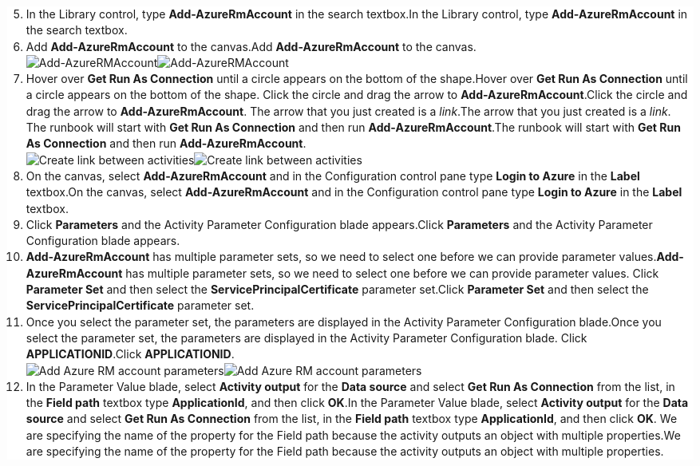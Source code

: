 5. <span data-ttu-id="a44ab-227">In the Library control, type **Add-AzureRmAccount** in the search textbox.</span><span class="sxs-lookup"><span data-stu-id="a44ab-227">In the Library control, type **Add-AzureRmAccount** in the search textbox.</span></span>
6. <span data-ttu-id="a44ab-228">Add **Add-AzureRmAccount** to the canvas.</span><span class="sxs-lookup"><span data-stu-id="a44ab-228">Add **Add-AzureRmAccount** to the canvas.</span></span><br> <span data-ttu-id="a44ab-229">![Add-AzureRMAccount](https://docstestmedia1.blob.core.windows.net/azure-media/articles/automation/media/automation-first-runbook-graphical/search-powershell-cmdlet-addazurermaccount.png)</span><span class="sxs-lookup"><span data-stu-id="a44ab-229">![Add-AzureRMAccount](https://docstestmedia1.blob.core.windows.net/azure-media/articles/automation/media/automation-first-runbook-graphical/search-powershell-cmdlet-addazurermaccount.png)</span></span>
7. <span data-ttu-id="a44ab-230">Hover over **Get Run As Connection** until a circle appears on the bottom of the shape.</span><span class="sxs-lookup"><span data-stu-id="a44ab-230">Hover over **Get Run As Connection** until a circle appears on the bottom of the shape.</span></span> <span data-ttu-id="a44ab-231">Click the circle and drag the arrow to **Add-AzureRmAccount**.</span><span class="sxs-lookup"><span data-stu-id="a44ab-231">Click the circle and drag the arrow to **Add-AzureRmAccount**.</span></span>  <span data-ttu-id="a44ab-232">The arrow that you just created is a *link*.</span><span class="sxs-lookup"><span data-stu-id="a44ab-232">The arrow that you just created is a *link*.</span></span>  <span data-ttu-id="a44ab-233">The runbook will start with **Get Run As Connection** and then run **Add-AzureRmAccount**.</span><span class="sxs-lookup"><span data-stu-id="a44ab-233">The runbook will start with **Get Run As Connection** and then run **Add-AzureRmAccount**.</span></span><br> <span data-ttu-id="a44ab-234">![Create link between activities](https://docstestmedia1.blob.core.windows.net/azure-media/articles/automation/media/automation-first-runbook-graphical/runbook-link-auth-activities.png)</span><span class="sxs-lookup"><span data-stu-id="a44ab-234">![Create link between activities](https://docstestmedia1.blob.core.windows.net/azure-media/articles/automation/media/automation-first-runbook-graphical/runbook-link-auth-activities.png)</span></span>
8. <span data-ttu-id="a44ab-235">On the canvas, select **Add-AzureRmAccount** and in the Configuration control pane type **Login to Azure** in the **Label** textbox.</span><span class="sxs-lookup"><span data-stu-id="a44ab-235">On the canvas, select **Add-AzureRmAccount** and in the Configuration control pane type **Login to Azure** in the **Label** textbox.</span></span>
9. <span data-ttu-id="a44ab-236">Click **Parameters** and the Activity Parameter Configuration blade appears.</span><span class="sxs-lookup"><span data-stu-id="a44ab-236">Click **Parameters** and the Activity Parameter Configuration blade appears.</span></span>
10. <span data-ttu-id="a44ab-237">**Add-AzureRmAccount** has multiple parameter sets, so we need to select one before we can provide parameter values.</span><span class="sxs-lookup"><span data-stu-id="a44ab-237">**Add-AzureRmAccount** has multiple parameter sets, so we need to select one before we can provide parameter values.</span></span>  <span data-ttu-id="a44ab-238">Click **Parameter Set** and then select the **ServicePrincipalCertificate** parameter set.</span><span class="sxs-lookup"><span data-stu-id="a44ab-238">Click **Parameter Set** and then select the **ServicePrincipalCertificate** parameter set.</span></span>
11. <span data-ttu-id="a44ab-239">Once you select the parameter set, the parameters are displayed in the Activity Parameter Configuration blade.</span><span class="sxs-lookup"><span data-stu-id="a44ab-239">Once you select the parameter set, the parameters are displayed in the Activity Parameter Configuration blade.</span></span>  <span data-ttu-id="a44ab-240">Click **APPLICATIONID**.</span><span class="sxs-lookup"><span data-stu-id="a44ab-240">Click **APPLICATIONID**.</span></span><br> <span data-ttu-id="a44ab-241">![Add Azure RM account parameters](https://docstestmedia1.blob.core.windows.net/azure-media/articles/automation/media/automation-first-runbook-graphical/add-azurermaccount-parameterset.png)</span><span class="sxs-lookup"><span data-stu-id="a44ab-241">![Add Azure RM account parameters](https://docstestmedia1.blob.core.windows.net/azure-media/articles/automation/media/automation-first-runbook-graphical/add-azurermaccount-parameterset.png)</span></span>
12. <span data-ttu-id="a44ab-242">In the Parameter Value blade, select **Activity output** for the **Data source** and select **Get Run As Connection** from the list, in the **Field path** textbox type **ApplicationId**, and then click **OK**.</span><span class="sxs-lookup"><span data-stu-id="a44ab-242">In the Parameter Value blade, select **Activity output** for the **Data source** and select **Get Run As Connection** from the list, in the **Field path** textbox type **ApplicationId**, and then click **OK**.</span></span>  <span data-ttu-id="a44ab-243">We are specifying the name of the property for the Field path because the activity outputs an object with multiple properties.</span><span class="sxs-lookup"><span data-stu-id="a44ab-243">We are specifying the name of the property for the Field path because the activity outputs an object with multiple properties.</span></span>